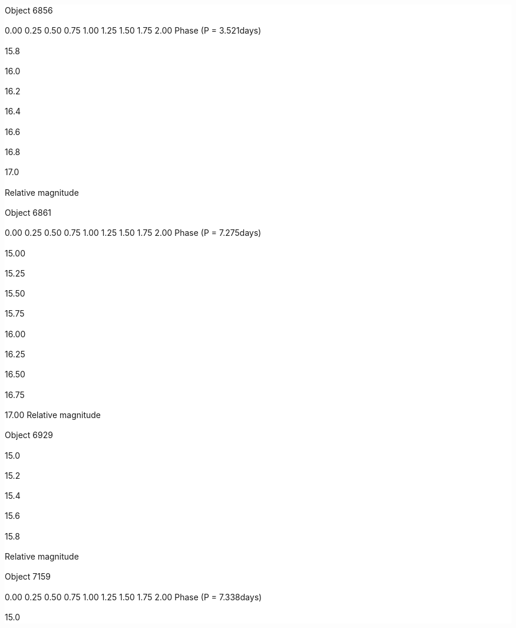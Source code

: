 Object 6856 

0.00 0.25 0.50 0.75 1.00 1.25 1.50 1.75 2.00 
Phase (P = 3.521days) 

15.8 

16.0 

16.2 

16.4 

16.6 

16.8 

17.0 

Relative magnitude 

Object 6861 

0.00 0.25 0.50 0.75 1.00 1.25 1.50 1.75 2.00 
Phase (P = 7.275days) 

15.00 

15.25 

15.50 

15.75 

16.00 

16.25 

16.50 

16.75 

17.00 
Relative magnitude 

Object 6929 

15.0 

15.2 

15.4 

15.6 

15.8 

Relative magnitude 

Object 7159 

0.00 0.25 0.50 0.75 1.00 1.25 1.50 1.75 2.00 
Phase (P = 7.338days) 

15.0 
